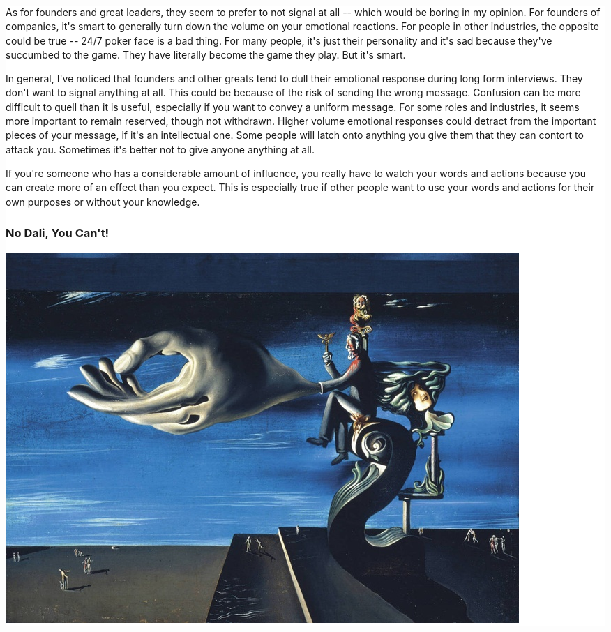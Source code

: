 As for founders and great leaders, they seem to prefer to not signal
at all -- which would be boring in my opinion.  For founders of
companies, it's smart to generally turn down the volume on your
emotional reactions.  For people in other industries, the opposite
could be true -- 24/7 poker face is a bad thing.  For many people,
it's just their personality and it's sad because they've succumbed to
the game.  They have literally become the game they play. But it's
smart.

In general, I've noticed that founders and other greats tend to dull
their emotional response during long form interviews.  They don't want
to signal anything at all.  This could be because of the risk of
sending the wrong message.  Confusion can be more difficult to quell
than it is useful, especially if you want to convey a uniform message.
For some roles and industries, it seems more important to remain
reserved, though not withdrawn. Higher volume emotional responses
could detract from the important pieces of your message, if it's an
intellectual one. Some people will latch onto anything you give them
that they can contort to attack you.  Sometimes it's better not to
give anyone anything at all.

If you're someone who has a considerable amount of influence, you
really have to watch your words and actions because you can create
more of an effect than you expect.  This is especially true if other
people want to use your words and actions for their own purposes or
without your knowledge.

### No Dali, You Can't!

![Dali's Manus](/img/posts/2016-05-13-facets-of-greatness-signaling-if-actions-speak-louder/dali-la-main.jpg)
